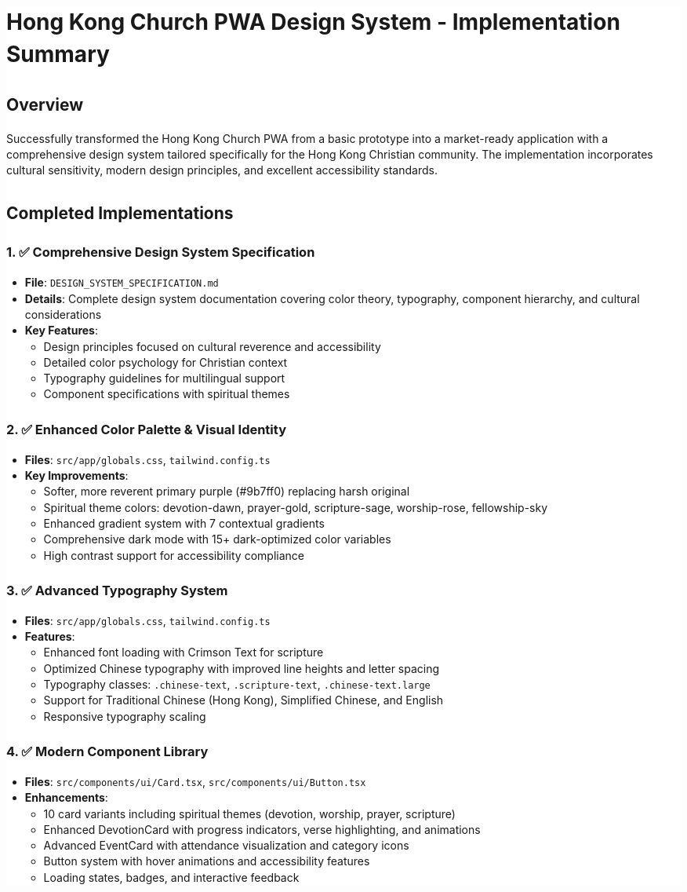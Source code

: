 # Hong Kong Church PWA Design System - Implementation Summary

## Overview
Successfully transformed the Hong Kong Church PWA from a basic prototype into a market-ready application with a comprehensive design system tailored specifically for the Hong Kong Christian community. The implementation incorporates cultural sensitivity, modern design principles, and excellent accessibility standards.

## Completed Implementations

### 1. ✅ Comprehensive Design System Specification
- **File**: `DESIGN_SYSTEM_SPECIFICATION.md`
- **Details**: Complete design system documentation covering color theory, typography, component hierarchy, and cultural considerations
- **Key Features**:
  - Design principles focused on cultural reverence and accessibility
  - Detailed color psychology for Christian context
  - Typography guidelines for multilingual support
  - Component specifications with spiritual themes

### 2. ✅ Enhanced Color Palette & Visual Identity
- **Files**: `src/app/globals.css`, `tailwind.config.ts`
- **Key Improvements**:
  - Softer, more reverent primary purple (#9b7ff0) replacing harsh original
  - Spiritual theme colors: devotion-dawn, prayer-gold, scripture-sage, worship-rose, fellowship-sky
  - Enhanced gradient system with 7 contextual gradients
  - Comprehensive dark mode with 15+ dark-optimized color variables
  - High contrast support for accessibility compliance

### 3. ✅ Advanced Typography System
- **Files**: `src/app/globals.css`, `tailwind.config.ts`
- **Features**:
  - Enhanced font loading with Crimson Text for scripture
  - Optimized Chinese typography with improved line heights and letter spacing
  - Typography classes: `.chinese-text`, `.scripture-text`, `.chinese-text.large`
  - Support for Traditional Chinese (Hong Kong), Simplified Chinese, and English
  - Responsive typography scaling

### 4. ✅ Modern Component Library
- **Files**: `src/components/ui/Card.tsx`, `src/components/ui/Button.tsx`
- **Enhancements**:
  - 10 card variants including spiritual themes (devotion, worship, prayer, scripture)
  - Enhanced DevotionCard with progress indicators, verse highlighting, and animations
  - Advanced EventCard with attendance visualization and category icons
  - Button system with hover animations and accessibility features
  - Loading states, badges, and interactive feedback
